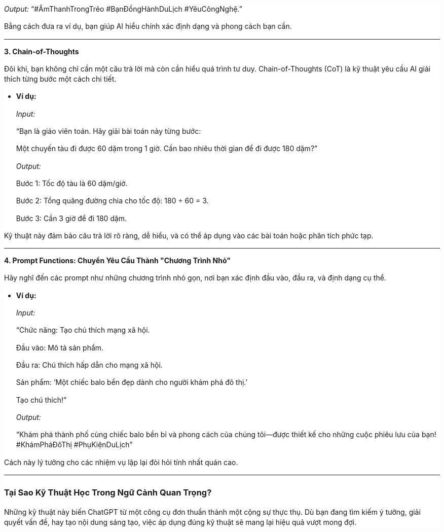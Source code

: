   *Output:* “#ÂmThanhTrongTrẻo #BạnĐồngHànhDuLịch #YêuCôngNghệ.”

Bằng cách đưa ra ví dụ, bạn giúp AI hiểu chính xác định dạng và phong cách bạn cần.

---

**3. Chain-of-Thoughts**

Đôi khi, bạn không chỉ cần một câu trả lời mà còn cần hiểu quá trình tư duy. Chain-of-Thoughts (CoT) là kỹ thuật yêu cầu AI giải thích từng bước một cách chi tiết.
- **Ví dụ:**

  *Input:*

  “Bạn là giáo viên toán. Hãy giải bài toán này từng bước:

  Một chuyến tàu đi được 60 dặm trong 1 giờ. Cần bao nhiêu thời gian để đi được 180 dặm?”

  *Output:*

  Bước 1: Tốc độ tàu là 60 dặm/giờ.

  Bước 2: Tổng quãng đường chia cho tốc độ: 180 ÷ 60 = 3.

  Bước 3: Cần 3 giờ để đi 180 dặm.

Kỹ thuật này đảm bảo câu trả lời rõ ràng, dễ hiểu, và có thể áp dụng vào các bài toán hoặc phân tích phức tạp.

---

**4. Prompt Functions: Chuyển Yêu Cầu Thành "Chương Trình Nhỏ"**

Hãy nghĩ đến các prompt như những chương trình nhỏ gọn, nơi bạn xác định đầu vào, đầu ra, và định dạng cụ thể.
- **Ví dụ:**

  *Input:*

  “Chức năng: Tạo chú thích mạng xã hội.

  Đầu vào: Mô tả sản phẩm.

  Đầu ra: Chú thích hấp dẫn cho mạng xã hội.

  Sản phẩm: ‘Một chiếc balo bền đẹp dành cho người khám phá đô thị.’

  Tạo chú thích!”

  *Output:*

  “Khám phá thành phố cùng chiếc balo bền bỉ và phong cách của chúng tôi—được thiết kế cho những cuộc phiêu lưu của bạn! #KhámPháĐôThị #PhụKiệnDuLịch”

Cách này lý tưởng cho các nhiệm vụ lặp lại đòi hỏi tính nhất quán cao.

---

### Tại Sao Kỹ Thuật Học Trong Ngữ Cảnh Quan Trọng?
Những kỹ thuật này biến ChatGPT từ một công cụ đơn thuần thành một cộng sự thực thụ. Dù bạn đang tìm kiếm ý tưởng, giải quyết vấn đề, hay tạo nội dung sáng tạo, việc áp dụng đúng kỹ thuật sẽ mang lại hiệu quả vượt mong đợi.
